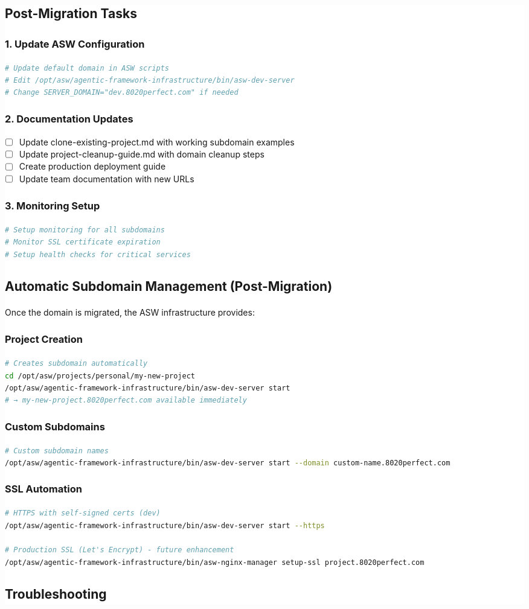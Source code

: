 ## Post-Migration Tasks

### 1. Update ASW Configuration
```bash
# Update default domain in ASW scripts
# Edit /opt/asw/agentic-framework-infrastructure/bin/asw-dev-server
# Change SERVER_DOMAIN="dev.8020perfect.com" if needed
```

### 2. Documentation Updates
- [ ] Update clone-existing-project.md with working subdomain examples
- [ ] Update project-cleanup-guide.md with domain cleanup steps
- [ ] Create production deployment guide
- [ ] Update team documentation with new URLs

### 3. Monitoring Setup
```bash
# Setup monitoring for all subdomains
# Monitor SSL certificate expiration
# Setup health checks for critical services
```

## Automatic Subdomain Management (Post-Migration)

Once the domain is migrated, the ASW infrastructure provides:

### Project Creation
```bash
# Creates subdomain automatically
cd /opt/asw/projects/personal/my-new-project
/opt/asw/agentic-framework-infrastructure/bin/asw-dev-server start
# → my-new-project.8020perfect.com available immediately
```

### Custom Subdomains
```bash
# Custom subdomain names
/opt/asw/agentic-framework-infrastructure/bin/asw-dev-server start --domain custom-name.8020perfect.com
```

### SSL Automation
```bash
# HTTPS with self-signed certs (dev)
/opt/asw/agentic-framework-infrastructure/bin/asw-dev-server start --https

# Production SSL (Let's Encrypt) - future enhancement
/opt/asw/agentic-framework-infrastructure/bin/asw-nginx-manager setup-ssl project.8020perfect.com
```

## Troubleshooting
